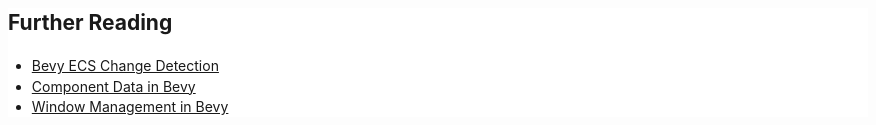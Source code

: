 ## Further Reading
- [Bevy ECS Change Detection](https://bevyengine.org/learn/book/development-practices/change-detection/)
- [Component Data in Bevy](https://bevyengine.org/learn/book/development-practices/component/)
- [Window Management in Bevy](https://bevyengine.org/learn/book/features/window/)